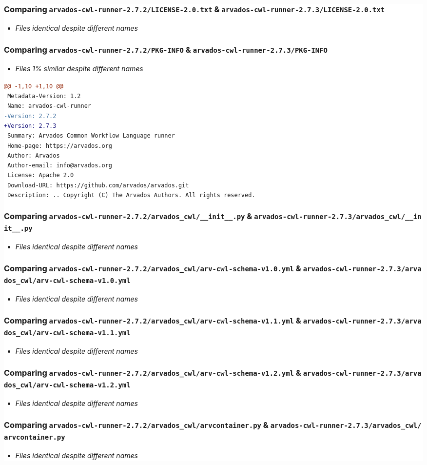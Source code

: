 ### Comparing `arvados-cwl-runner-2.7.2/LICENSE-2.0.txt` & `arvados-cwl-runner-2.7.3/LICENSE-2.0.txt`

 * *Files identical despite different names*

### Comparing `arvados-cwl-runner-2.7.2/PKG-INFO` & `arvados-cwl-runner-2.7.3/PKG-INFO`

 * *Files 1% similar despite different names*

```diff
@@ -1,10 +1,10 @@
 Metadata-Version: 1.2
 Name: arvados-cwl-runner
-Version: 2.7.2
+Version: 2.7.3
 Summary: Arvados Common Workflow Language runner
 Home-page: https://arvados.org
 Author: Arvados
 Author-email: info@arvados.org
 License: Apache 2.0
 Download-URL: https://github.com/arvados/arvados.git
 Description: .. Copyright (C) The Arvados Authors. All rights reserved.
```

### Comparing `arvados-cwl-runner-2.7.2/arvados_cwl/__init__.py` & `arvados-cwl-runner-2.7.3/arvados_cwl/__init__.py`

 * *Files identical despite different names*

### Comparing `arvados-cwl-runner-2.7.2/arvados_cwl/arv-cwl-schema-v1.0.yml` & `arvados-cwl-runner-2.7.3/arvados_cwl/arv-cwl-schema-v1.0.yml`

 * *Files identical despite different names*

### Comparing `arvados-cwl-runner-2.7.2/arvados_cwl/arv-cwl-schema-v1.1.yml` & `arvados-cwl-runner-2.7.3/arvados_cwl/arv-cwl-schema-v1.1.yml`

 * *Files identical despite different names*

### Comparing `arvados-cwl-runner-2.7.2/arvados_cwl/arv-cwl-schema-v1.2.yml` & `arvados-cwl-runner-2.7.3/arvados_cwl/arv-cwl-schema-v1.2.yml`

 * *Files identical despite different names*

### Comparing `arvados-cwl-runner-2.7.2/arvados_cwl/arvcontainer.py` & `arvados-cwl-runner-2.7.3/arvados_cwl/arvcontainer.py`

 * *Files identical despite different names*
